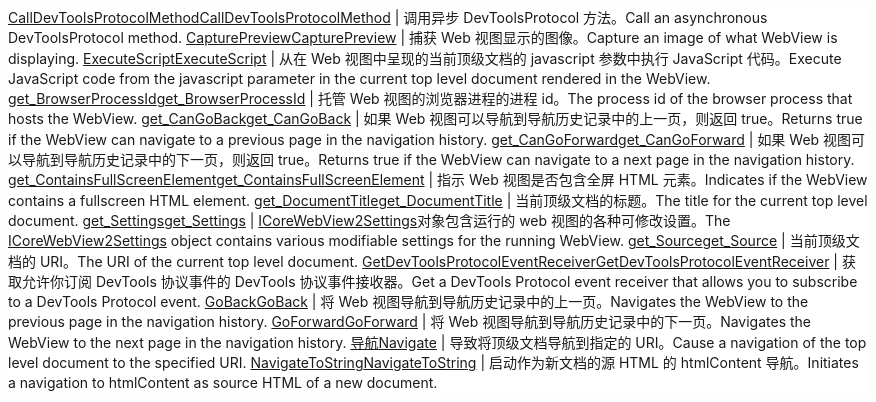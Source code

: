 [<span data-ttu-id="35452-147">CallDevToolsProtocolMethod</span><span class="sxs-lookup"><span data-stu-id="35452-147">CallDevToolsProtocolMethod</span></span>](#calldevtoolsprotocolmethod) | <span data-ttu-id="35452-148">调用异步 DevToolsProtocol 方法。</span><span class="sxs-lookup"><span data-stu-id="35452-148">Call an asynchronous DevToolsProtocol method.</span></span>
[<span data-ttu-id="35452-149">CapturePreview</span><span class="sxs-lookup"><span data-stu-id="35452-149">CapturePreview</span></span>](#capturepreview) | <span data-ttu-id="35452-150">捕获 Web 视图显示的图像。</span><span class="sxs-lookup"><span data-stu-id="35452-150">Capture an image of what WebView is displaying.</span></span>
[<span data-ttu-id="35452-151">ExecuteScript</span><span class="sxs-lookup"><span data-stu-id="35452-151">ExecuteScript</span></span>](#executescript) | <span data-ttu-id="35452-152">从在 Web 视图中呈现的当前顶级文档的 javascript 参数中执行 JavaScript 代码。</span><span class="sxs-lookup"><span data-stu-id="35452-152">Execute JavaScript code from the javascript parameter in the current top level document rendered in the WebView.</span></span>
[<span data-ttu-id="35452-153">get_BrowserProcessId</span><span class="sxs-lookup"><span data-stu-id="35452-153">get_BrowserProcessId</span></span>](#get_browserprocessid) | <span data-ttu-id="35452-154">托管 Web 视图的浏览器进程的进程 id。</span><span class="sxs-lookup"><span data-stu-id="35452-154">The process id of the browser process that hosts the WebView.</span></span>
[<span data-ttu-id="35452-155">get_CanGoBack</span><span class="sxs-lookup"><span data-stu-id="35452-155">get_CanGoBack</span></span>](#get_cangoback) | <span data-ttu-id="35452-156">如果 Web 视图可以导航到导航历史记录中的上一页，则返回 true。</span><span class="sxs-lookup"><span data-stu-id="35452-156">Returns true if the WebView can navigate to a previous page in the navigation history.</span></span>
[<span data-ttu-id="35452-157">get_CanGoForward</span><span class="sxs-lookup"><span data-stu-id="35452-157">get_CanGoForward</span></span>](#get_cangoforward) | <span data-ttu-id="35452-158">如果 Web 视图可以导航到导航历史记录中的下一页，则返回 true。</span><span class="sxs-lookup"><span data-stu-id="35452-158">Returns true if the WebView can navigate to a next page in the navigation history.</span></span>
[<span data-ttu-id="35452-159">get_ContainsFullScreenElement</span><span class="sxs-lookup"><span data-stu-id="35452-159">get_ContainsFullScreenElement</span></span>](#get_containsfullscreenelement) | <span data-ttu-id="35452-160">指示 Web 视图是否包含全屏 HTML 元素。</span><span class="sxs-lookup"><span data-stu-id="35452-160">Indicates if the WebView contains a fullscreen HTML element.</span></span>
[<span data-ttu-id="35452-161">get_DocumentTitle</span><span class="sxs-lookup"><span data-stu-id="35452-161">get_DocumentTitle</span></span>](#get_documenttitle) | <span data-ttu-id="35452-162">当前顶级文档的标题。</span><span class="sxs-lookup"><span data-stu-id="35452-162">The title for the current top level document.</span></span>
[<span data-ttu-id="35452-163">get_Settings</span><span class="sxs-lookup"><span data-stu-id="35452-163">get_Settings</span></span>](#get_settings) | <span data-ttu-id="35452-164">[ICoreWebView2Settings](icorewebview2settings.md)对象包含运行的 web 视图的各种可修改设置。</span><span class="sxs-lookup"><span data-stu-id="35452-164">The [ICoreWebView2Settings](icorewebview2settings.md) object contains various modifiable settings for the running WebView.</span></span>
[<span data-ttu-id="35452-165">get_Source</span><span class="sxs-lookup"><span data-stu-id="35452-165">get_Source</span></span>](#get_source) | <span data-ttu-id="35452-166">当前顶级文档的 URI。</span><span class="sxs-lookup"><span data-stu-id="35452-166">The URI of the current top level document.</span></span>
[<span data-ttu-id="35452-167">GetDevToolsProtocolEventReceiver</span><span class="sxs-lookup"><span data-stu-id="35452-167">GetDevToolsProtocolEventReceiver</span></span>](#getdevtoolsprotocoleventreceiver) | <span data-ttu-id="35452-168">获取允许你订阅 DevTools 协议事件的 DevTools 协议事件接收器。</span><span class="sxs-lookup"><span data-stu-id="35452-168">Get a DevTools Protocol event receiver that allows you to subscribe to a DevTools Protocol event.</span></span>
[<span data-ttu-id="35452-169">GoBack</span><span class="sxs-lookup"><span data-stu-id="35452-169">GoBack</span></span>](#goback) | <span data-ttu-id="35452-170">将 Web 视图导航到导航历史记录中的上一页。</span><span class="sxs-lookup"><span data-stu-id="35452-170">Navigates the WebView to the previous page in the navigation history.</span></span>
[<span data-ttu-id="35452-171">GoForward</span><span class="sxs-lookup"><span data-stu-id="35452-171">GoForward</span></span>](#goforward) | <span data-ttu-id="35452-172">将 Web 视图导航到导航历史记录中的下一页。</span><span class="sxs-lookup"><span data-stu-id="35452-172">Navigates the WebView to the next page in the navigation history.</span></span>
[<span data-ttu-id="35452-173">导航</span><span class="sxs-lookup"><span data-stu-id="35452-173">Navigate</span></span>](#navigate) | <span data-ttu-id="35452-174">导致将顶级文档导航到指定的 URI。</span><span class="sxs-lookup"><span data-stu-id="35452-174">Cause a navigation of the top level document to the specified URI.</span></span>
[<span data-ttu-id="35452-175">NavigateToString</span><span class="sxs-lookup"><span data-stu-id="35452-175">NavigateToString</span></span>](#navigatetostring) | <span data-ttu-id="35452-176">启动作为新文档的源 HTML 的 htmlContent 导航。</span><span class="sxs-lookup"><span data-stu-id="35452-176">Initiates a navigation to htmlContent as source HTML of a new document.</span></span>